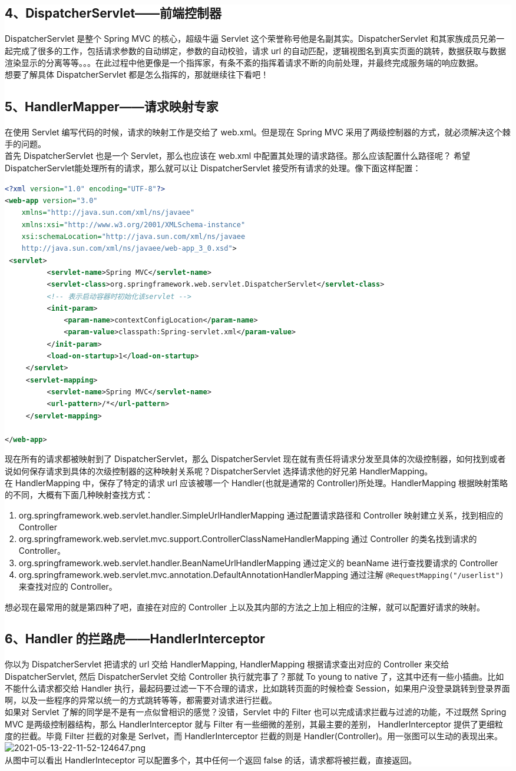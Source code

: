 ## 4、DispatcherServlet——前端控制器
DispatcherServlet 是整个 Spring MVC 的核心，超级牛逼 Servlet 这个荣誉称号他是名副其实。DispatcherServlet 和其家族成员兄弟一起完成了很多的工作，包括请求参数的自动绑定，参数的自动校验，请求 url 的自动匹配，逻辑视图名到真实页面的跳转，数据获取与数据渲染显示的分离等等。。。在此过程中他更像是一个指挥家，有条不紊的指挥着请求不断的向前处理，并最终完成服务端的响应数据。<br />想要了解具体 DispatcherServlet 都是怎么指挥的，那就继续往下看吧！
<a name="w7fdT"></a>
## 5、HandlerMapper——请求映射专家
在使用 Servlet 编写代码的时候，请求的映射工作是交给了 web.xml。但是现在 Spring MVC 采用了两级控制器的方式，就必须解决这个棘手的问题。<br />首先 DispatcherServlet 也是一个 Servlet，那么也应该在 web.xml 中配置其处理的请求路径。那么应该配置什么路径呢？ 希望DispatcherServlet能处理所有的请求，那么就可以让 DispatcherServlet 接受所有请求的处理。像下面这样配置：
```xml
<?xml version="1.0" encoding="UTF-8"?>
<web-app version="3.0"
    xmlns="http://java.sun.com/xml/ns/javaee"
    xmlns:xsi="http://www.w3.org/2001/XMLSchema-instance"
    xsi:schemaLocation="http://java.sun.com/xml/ns/javaee
    http://java.sun.com/xml/ns/javaee/web-app_3_0.xsd">
 <servlet>
          <servlet-name>Spring MVC</servlet-name>
          <servlet-class>org.springframework.web.servlet.DispatcherServlet</servlet-class>
          <!-- 表示启动容器时初始化该servlet -->
          <init-param>
              <param-name>contextConfigLocation</param-name>
              <param-value>classpath:Spring-servlet.xml</param-value>
          </init-param>
          <load-on-startup>1</load-on-startup>
     </servlet>
     <servlet-mapping>
          <servlet-name>Spring MVC</servlet-name>
          <url-pattern>/*</url-pattern>
     </servlet-mapping>

</web-app>
```
现在所有的请求都被映射到了 DispatcherServlet，那么 DispatcherServlet 现在就有责任将请求分发至具体的次级控制器，如何找到或者说如何保存请求到具体的次级控制器的这种映射关系呢？DispatcherServlet 选择请求他的好兄弟 HandlerMapping。<br />在 HandlerMapping 中，保存了特定的请求 url 应该被哪一个 Handler(也就是通常的 Controller)所处理。HandlerMapping 根据映射策略的不同，大概有下面几种映射查找方式：

1. org.springframework.web.servlet.handler.SimpleUrlHandlerMapping 通过配置请求路径和 Controller 映射建立关系，找到相应的 Controller
2. org.springframework.web.servlet.mvc.support.ControllerClassNameHandlerMapping 通过 Controller 的类名找到请求的 Controller。
3. org.springframework.web.servlet.handler.BeanNameUrlHandlerMapping 通过定义的 beanName 进行查找要请求的 Controller
4. org.springframework.web.servlet.mvc.annotation.DefaultAnnotationHandlerMapping 通过注解 `@RequestMapping("/userlist")` 来查找对应的 Controller。

想必现在最常用的就是第四种了吧，直接在对应的 Controller 上以及其内部的方法之上加上相应的注解，就可以配置好请求的映射。
<a name="GTCli"></a>
## 6、Handler 的拦路虎——HandlerInterceptor
你以为 DispatcherServlet 把请求的 url 交给 HandlerMapping, HandlerMapping 根据请求查出对应的 Controller 来交给 DispatcherServlet, 然后 DispatcherServlet 交给 Controller 执行就完事了？那就 To young to native 了，这其中还有一些小插曲。比如不能什么请求都交给 Handler 执行，最起码要过滤一下不合理的请求，比如跳转页面的时候检查 Session，如果用户没登录跳转到登录界面啊，以及一些程序的异常以统一的方式跳转等等，都需要对请求进行拦截。<br />如果对 Servlet 了解的同学是不是有一点似曾相识的感觉？没错，Servlet 中的 Filter 也可以完成请求拦截与过滤的功能，不过既然 Spring MVC 是两级控制器结构，那么 HandlerInterceptor 就与 Filter 有一些细微的差别，其最主要的差别， HandlerInterceptor 提供了更细粒度的拦截。毕竟 Filter 拦截的对象是 Serlvet，而 HandlerInterceptor 拦截的则是 Handler(Controller)。用一张图可以生动的表现出来。<br />![2021-05-13-22-11-52-124647.png](https://cdn.nlark.com/yuque/0/2021/png/396745/1620915191337-1ef6e524-b027-4f67-89dd-4df7e809e225.png#clientId=u438144f8-2e60-4&from=ui&id=u85a6fef6&originHeight=252&originWidth=1080&originalType=binary&size=818124&status=done&style=shadow&taskId=u6a726766-859e-4e36-8351-f40467f4f0c)<br />从图中可以看出 HandlerInteceptor 可以配置多个，其中任何一个返回 false 的话，请求都将被拦截，直接返回。
<a name="vRZrH"></a>